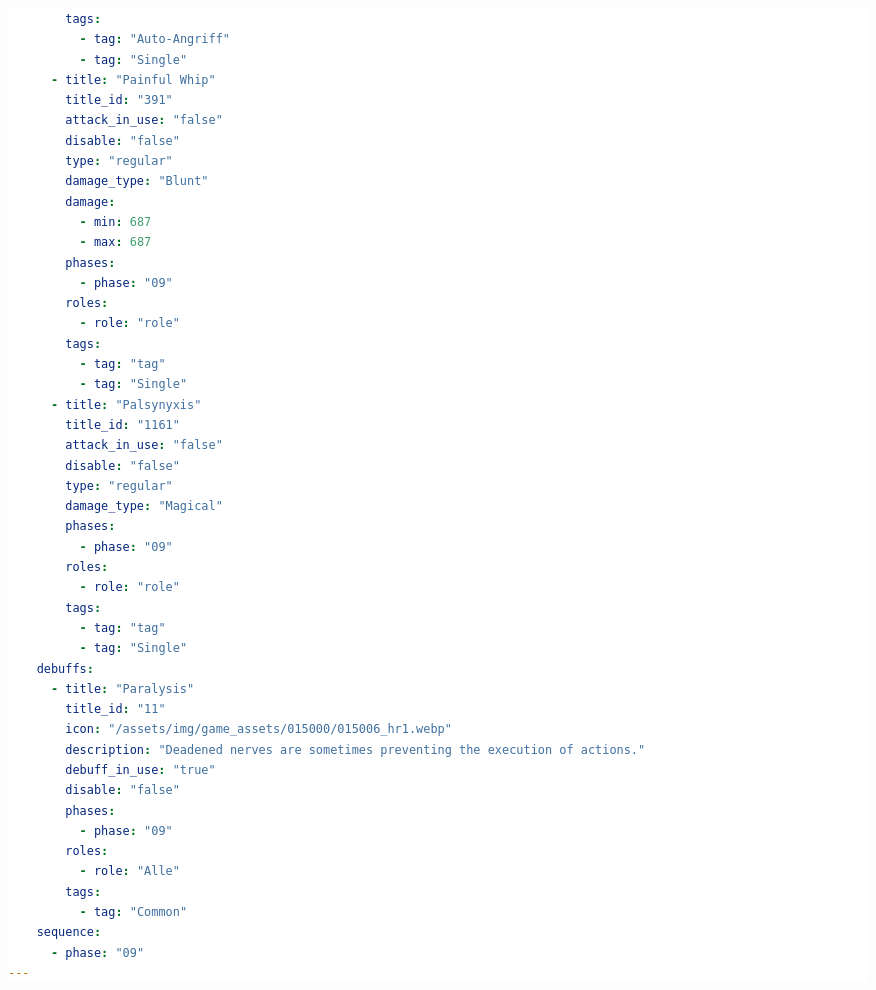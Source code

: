 ```yaml
        tags:
          - tag: "Auto-Angriff"
          - tag: "Single"
      - title: "Painful Whip"
        title_id: "391"
        attack_in_use: "false"
        disable: "false"
        type: "regular"
        damage_type: "Blunt"
        damage:
          - min: 687
          - max: 687
        phases:
          - phase: "09"
        roles:
          - role: "role"
        tags:
          - tag: "tag"
          - tag: "Single"
      - title: "Palsynyxis"
        title_id: "1161"
        attack_in_use: "false"
        disable: "false"
        type: "regular"
        damage_type: "Magical"
        phases:
          - phase: "09"
        roles:
          - role: "role"
        tags:
          - tag: "tag"
          - tag: "Single"
    debuffs:
      - title: "Paralysis"
        title_id: "11"
        icon: "/assets/img/game_assets/015000/015006_hr1.webp"
        description: "Deadened nerves are sometimes preventing the execution of actions."
        debuff_in_use: "true"
        disable: "false"
        phases:
          - phase: "09"
        roles:
          - role: "Alle"
        tags:
          - tag: "Common"
    sequence:
      - phase: "09"
---
```

